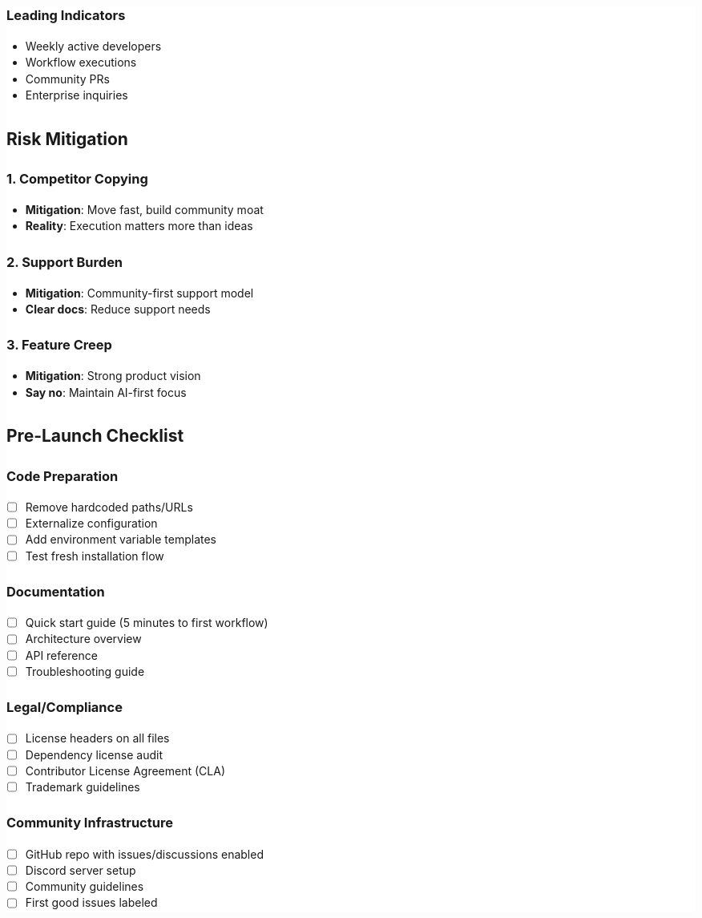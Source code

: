 ### Leading Indicators

- Weekly active developers
- Workflow executions
- Community PRs
- Enterprise inquiries

## Risk Mitigation

### 1. **Competitor Copying**

- **Mitigation**: Move fast, build community moat
- **Reality**: Execution matters more than ideas

### 2. **Support Burden**

- **Mitigation**: Community-first support model
- **Clear docs**: Reduce support needs

### 3. **Feature Creep**

- **Mitigation**: Strong product vision
- **Say no**: Maintain AI-first focus

## Pre-Launch Checklist

### Code Preparation

- [ ] Remove hardcoded paths/URLs
- [ ] Externalize configuration
- [ ] Add environment variable templates
- [ ] Test fresh installation flow

### Documentation

- [ ] Quick start guide (5 minutes to first workflow)
- [ ] Architecture overview
- [ ] API reference
- [ ] Troubleshooting guide

### Legal/Compliance

- [ ] License headers on all files
- [ ] Dependency license audit
- [ ] Contributor License Agreement (CLA)
- [ ] Trademark guidelines

### Community Infrastructure

- [ ] GitHub repo with issues/discussions enabled
- [ ] Discord server setup
- [ ] Community guidelines
- [ ] First good issues labeled

